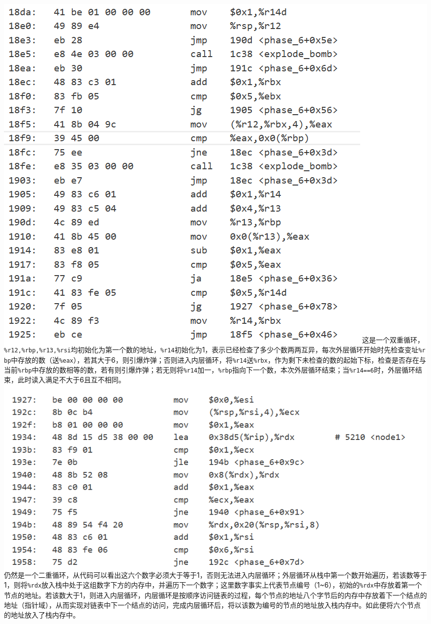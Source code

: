 ![photo22](./photo22.png "phase 6")
这是一个双重循环，`%r12,%rbp,%r13,%rsi`均初始化为第一个数的地址，`%r14`初始化为1，表示已经检查了多少个数两两互异，每次外层循环开始时先检查变址`%rbp`中存放的数（送`%eax`），若其大于6，则引爆炸弹；否则进入内层循环，将`%r14`送`%rbx`，作为剩下未检查的数的起始下标，检查是否存在与当前`%rbp`中存放的数相等的数，若有则引爆炸弹；若无则将`%r14`加一，`%rbp`指向下一个数，本次外层循环结束；当`%r14==6`时，外层循环结束，此时读入满足不大于6且互不相同。

![photo23](./photo23.png "phase 6")
仍然是一个二重循环，从代码可以看出这六个数字必须大于等于1，否则无法进入内层循环；外层循环从栈中第一个数开始遍历，若该数等于1，则将`%rdx`放入栈中处于这组数字下方的内存中，并遍历下一个数字；这里数字事实上代表节点编号（1~6），初始的`%rdx`中存放着第一个节点的地址。若该数大于1，则进入内层循环，内层循环是按顺序访问链表的过程，每个节点的地址八个字节后的内存中存放着下一个结点的地址（指针域），从而实现对链表中下一个结点的访问，完成内层循环后，将以该数为编号的节点的地址放入栈内存中。如此便将六个节点的地址放入了栈内存中。
